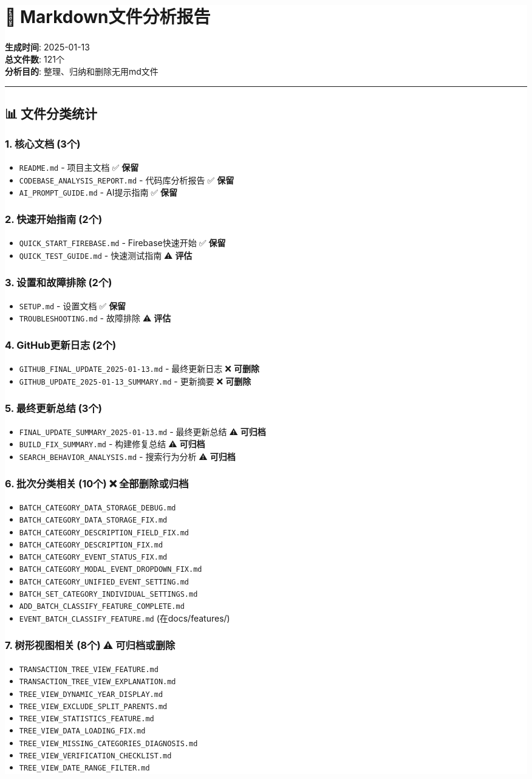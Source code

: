 # 📁 Markdown文件分析报告

**生成时间**: 2025-01-13  
**总文件数**: 121个  
**分析目的**: 整理、归纳和删除无用md文件

---

## 📊 文件分类统计

### 1. 核心文档 (3个)
- `README.md` - 项目主文档 ✅ **保留**
- `CODEBASE_ANALYSIS_REPORT.md` - 代码库分析报告 ✅ **保留**
- `AI_PROMPT_GUIDE.md` - AI提示指南 ✅ **保留**

### 2. 快速开始指南 (2个)
- `QUICK_START_FIREBASE.md` - Firebase快速开始 ✅ **保留**
- `QUICK_TEST_GUIDE.md` - 快速测试指南 ⚠️ **评估**

### 3. 设置和故障排除 (2个)
- `SETUP.md` - 设置文档 ✅ **保留**
- `TROUBLESHOOTING.md` - 故障排除 ⚠️ **评估**

### 4. GitHub更新日志 (2个)
- `GITHUB_FINAL_UPDATE_2025-01-13.md` - 最终更新日志 ❌ **可删除**
- `GITHUB_UPDATE_2025-01-13_SUMMARY.md` - 更新摘要 ❌ **可删除**

### 5. 最终更新总结 (3个)
- `FINAL_UPDATE_SUMMARY_2025-01-13.md` - 最终更新总结 ⚠️ **可归档**
- `BUILD_FIX_SUMMARY.md` - 构建修复总结 ⚠️ **可归档**
- `SEARCH_BEHAVIOR_ANALYSIS.md` - 搜索行为分析 ⚠️ **可归档**

### 6. 批次分类相关 (10个) ❌ **全部删除或归档**
- `BATCH_CATEGORY_DATA_STORAGE_DEBUG.md`
- `BATCH_CATEGORY_DATA_STORAGE_FIX.md`
- `BATCH_CATEGORY_DESCRIPTION_FIELD_FIX.md`
- `BATCH_CATEGORY_DESCRIPTION_FIX.md`
- `BATCH_CATEGORY_EVENT_STATUS_FIX.md`
- `BATCH_CATEGORY_MODAL_EVENT_DROPDOWN_FIX.md`
- `BATCH_CATEGORY_UNIFIED_EVENT_SETTING.md`
- `BATCH_SET_CATEGORY_INDIVIDUAL_SETTINGS.md`
- `ADD_BATCH_CLASSIFY_FEATURE_COMPLETE.md`
- `EVENT_BATCH_CLASSIFY_FEATURE.md` (在docs/features/)

### 7. 树形视图相关 (8个) ⚠️ **可归档或删除**
- `TRANSACTION_TREE_VIEW_FEATURE.md`
- `TRANSACTION_TREE_VIEW_EXPLANATION.md`
- `TREE_VIEW_DYNAMIC_YEAR_DISPLAY.md`
- `TREE_VIEW_EXCLUDE_SPLIT_PARENTS.md`
- `TREE_VIEW_STATISTICS_FEATURE.md`
- `TREE_VIEW_DATA_LOADING_FIX.md`
- `TREE_VIEW_MISSING_CATEGORIES_DIAGNOSIS.md`
- `TREE_VIEW_VERIFICATION_CHECKLIST.md`
- `TREE_VIEW_DATE_RANGE_FILTER.md`
